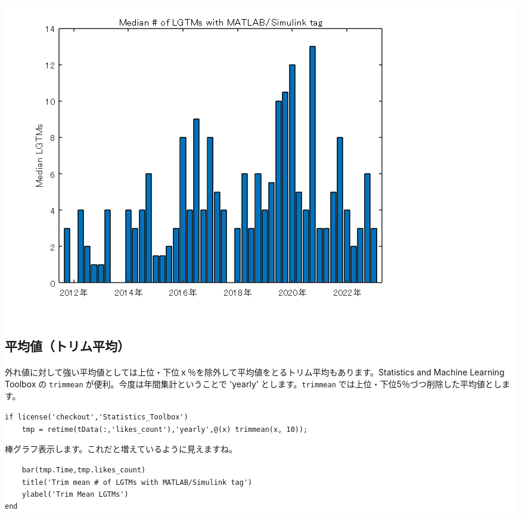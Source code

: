 ![figure_2.png](README_images/figure_2.png)

## 平均値（トリム平均）

外れ値に対して強い平均値としては上位・下位ｘ％を除外して平均値をとるトリム平均もあります。Statistics and Machine Learning Toolbox の `trimmean` が便利。今度は年間集計ということで 'yearly' とします。`trimmean` では上位・下位5％づつ削除した平均値とします。 

```matlab:Code
if license('checkout','Statistics_Toolbox')
    tmp = retime(tData(:,'likes_count'),'yearly',@(x) trimmean(x, 10));
```

棒グラフ表示します。これだと増えているように見えますね。

```matlab:Code
    bar(tmp.Time,tmp.likes_count)
    title('Trim mean # of LGTMs with MATLAB/Simulink tag')
    ylabel('Trim Mean LGTMs')
end
```
